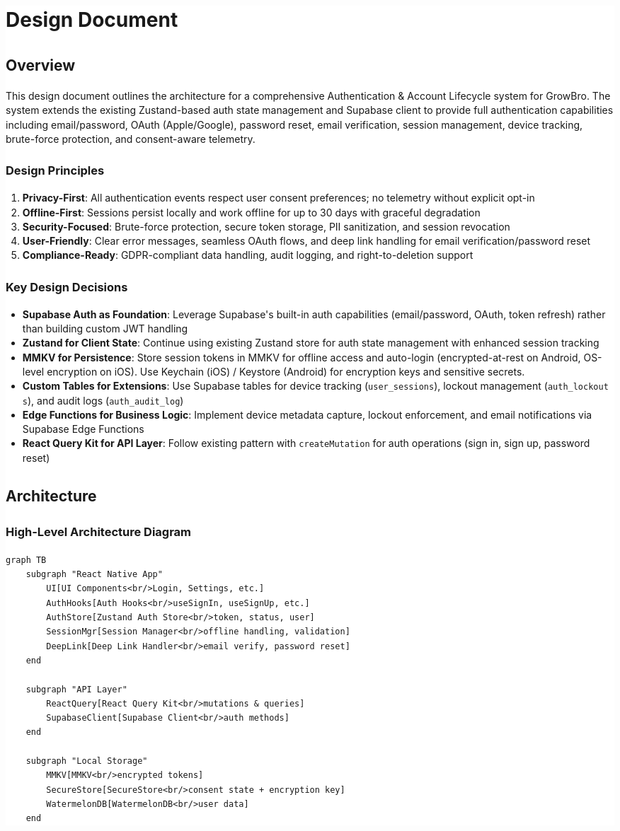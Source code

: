 # Design Document

## Overview

This design document outlines the architecture for a comprehensive Authentication & Account Lifecycle system for GrowBro. The system extends the existing Zustand-based auth state management and Supabase client to provide full authentication capabilities including email/password, OAuth (Apple/Google), password reset, email verification, session management, device tracking, brute-force protection, and consent-aware telemetry.

### Design Principles

1. **Privacy-First**: All authentication events respect user consent preferences; no telemetry without explicit opt-in
2. **Offline-First**: Sessions persist locally and work offline for up to 30 days with graceful degradation
3. **Security-Focused**: Brute-force protection, secure token storage, PII sanitization, and session revocation
4. **User-Friendly**: Clear error messages, seamless OAuth flows, and deep link handling for email verification/password reset
5. **Compliance-Ready**: GDPR-compliant data handling, audit logging, and right-to-deletion support

### Key Design Decisions

- **Supabase Auth as Foundation**: Leverage Supabase's built-in auth capabilities (email/password, OAuth, token refresh) rather than building custom JWT handling
- **Zustand for Client State**: Continue using existing Zustand store for auth state management with enhanced session tracking
- **MMKV for Persistence**: Store session tokens in MMKV for offline access and auto-login (encrypted-at-rest on Android, OS-level encryption on iOS). Use Keychain (iOS) / Keystore (Android) for encryption keys and sensitive secrets.
- **Custom Tables for Extensions**: Use Supabase tables for device tracking (`user_sessions`), lockout management (`auth_lockouts`), and audit logs (`auth_audit_log`)
- **Edge Functions for Business Logic**: Implement device metadata capture, lockout enforcement, and email notifications via Supabase Edge Functions
- **React Query Kit for API Layer**: Follow existing pattern with `createMutation` for auth operations (sign in, sign up, password reset)

## Architecture

### High-Level Architecture Diagram

```mermaid
graph TB
    subgraph "React Native App"
        UI[UI Components<br/>Login, Settings, etc.]
        AuthHooks[Auth Hooks<br/>useSignIn, useSignUp, etc.]
        AuthStore[Zustand Auth Store<br/>token, status, user]
        SessionMgr[Session Manager<br/>offline handling, validation]
        DeepLink[Deep Link Handler<br/>email verify, password reset]
    end

    subgraph "API Layer"
        ReactQuery[React Query Kit<br/>mutations & queries]
        SupabaseClient[Supabase Client<br/>auth methods]
    end

    subgraph "Local Storage"
        MMKV[MMKV<br/>encrypted tokens]
        SecureStore[SecureStore<br/>consent state + encryption key]
        WatermelonDB[WatermelonDB<br/>user data]
    end
```